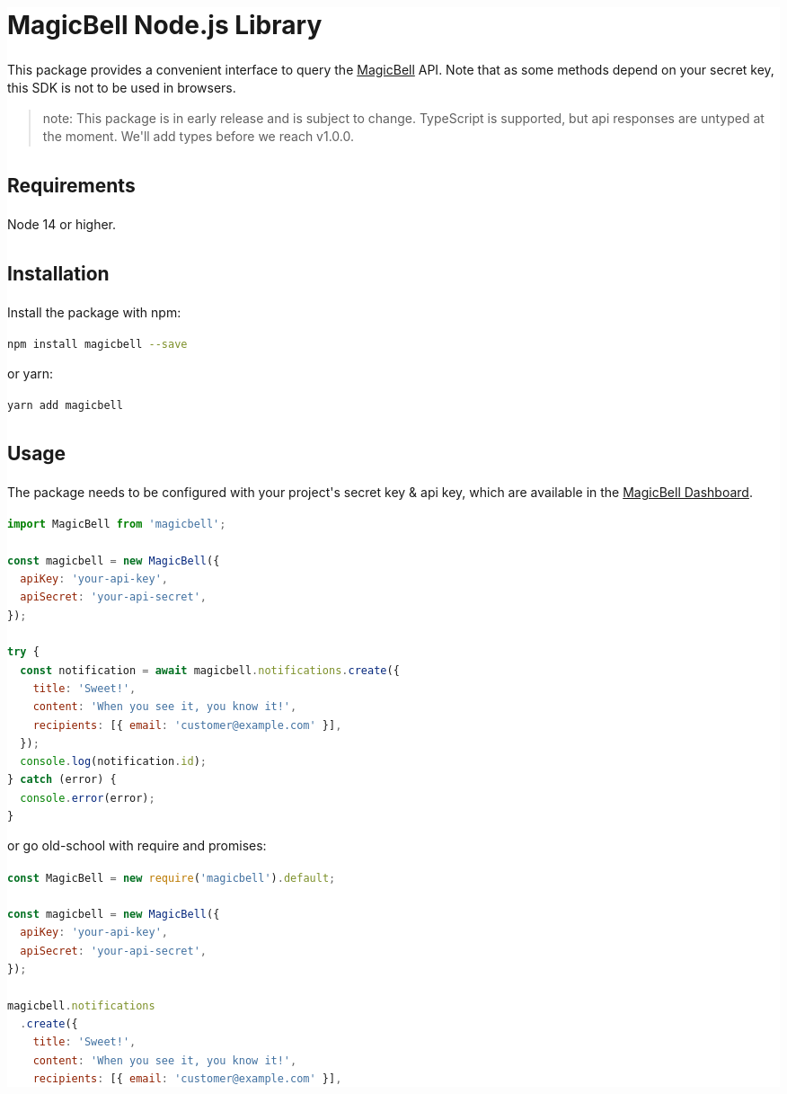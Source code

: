 # MagicBell Node.js Library

This package provides a convenient interface to query the [MagicBell](https://magicbell.com) API. Note that as some methods depend on your secret key, this SDK is not to be used in browsers.

> note: This package is in early release and is subject to change. TypeScript is supported, but api responses are untyped at the moment. We'll add types before we reach v1.0.0.

## Requirements

Node 14 or higher.

## Installation

Install the package with npm:

```sh
npm install magicbell --save
```

or yarn:

```sh
yarn add magicbell
```

## Usage

The package needs to be configured with your project's secret key & api key, which are
available in the [MagicBell Dashboard][dashboard].

```js
import MagicBell from 'magicbell';

const magicbell = new MagicBell({
  apiKey: 'your-api-key',
  apiSecret: 'your-api-secret',
});

try {
  const notification = await magicbell.notifications.create({
    title: 'Sweet!',
    content: 'When you see it, you know it!',
    recipients: [{ email: 'customer@example.com' }],
  });
  console.log(notification.id);
} catch (error) {
  console.error(error);
}
```

or go old-school with require and promises:

```js
const MagicBell = new require('magicbell').default;

const magicbell = new MagicBell({
  apiKey: 'your-api-key',
  apiSecret: 'your-api-secret',
});

magicbell.notifications
  .create({
    title: 'Sweet!',
    content: 'When you see it, you know it!',
    recipients: [{ email: 'customer@example.com' }],
```

[dashboard]: https://app.magicbell.com
[idempotent-requests]: https://www.magicbell.com/docs/rest-api/idempotent-requests
[hmac-authentication]: https://www.magicbell.com/docs/hmac-authentication